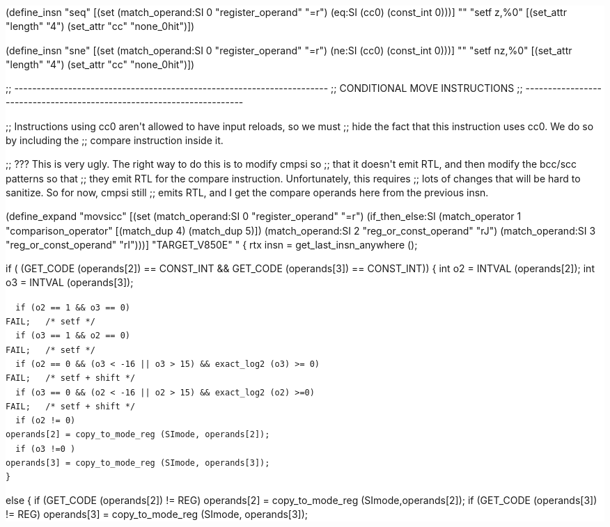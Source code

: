(define_insn "seq"
  [(set (match_operand:SI 0 "register_operand" "=r")
        (eq:SI (cc0) (const_int 0)))]
  ""
  "setf z,%0"
  [(set_attr "length" "4")
   (set_attr "cc" "none_0hit")])

(define_insn "sne"
  [(set (match_operand:SI 0 "register_operand" "=r")
        (ne:SI (cc0) (const_int 0)))]
  ""
  "setf nz,%0"
  [(set_attr "length" "4")
   (set_attr "cc" "none_0hit")])

;; ----------------------------------------------------------------------
;; CONDITIONAL MOVE INSTRUCTIONS
;; ----------------------------------------------------------------------

;; Instructions using cc0 aren't allowed to have input reloads, so we must
;; hide the fact that this instruction uses cc0.  We do so by including the
;; compare instruction inside it.

;; ??? This is very ugly.  The right way to do this is to modify cmpsi so
;; that it doesn't emit RTL, and then modify the bcc/scc patterns so that
;; they emit RTL for the compare instruction.  Unfortunately, this requires
;; lots of changes that will be hard to sanitize.  So for now, cmpsi still
;; emits RTL, and I get the compare operands here from the previous insn.

(define_expand "movsicc"
  [(set (match_operand:SI 0 "register_operand" "=r")
	(if_then_else:SI
	 (match_operator 1 "comparison_operator"
			 [(match_dup 4) (match_dup 5)])
	 (match_operand:SI 2 "reg_or_const_operand" "rJ")
	 (match_operand:SI 3 "reg_or_const_operand" "rI")))]
  "TARGET_V850E"
  "
{
  rtx insn = get_last_insn_anywhere ();

  if (   (GET_CODE (operands[2]) == CONST_INT
       && GET_CODE (operands[3]) == CONST_INT))
    {
      int o2 = INTVAL (operands[2]);
      int o3 = INTVAL (operands[3]);

      if (o2 == 1 && o3 == 0)
	FAIL;   /* setf */
      if (o3 == 1 && o2 == 0)
	FAIL;   /* setf */
      if (o2 == 0 && (o3 < -16 || o3 > 15) && exact_log2 (o3) >= 0)
	FAIL;   /* setf + shift */
      if (o3 == 0 && (o2 < -16 || o2 > 15) && exact_log2 (o2) >=0)
	FAIL;   /* setf + shift */
      if (o2 != 0)
	operands[2] = copy_to_mode_reg (SImode, operands[2]);
      if (o3 !=0 )
	operands[3] = copy_to_mode_reg (SImode, operands[3]);
    }
  else
    {
      if (GET_CODE (operands[2]) != REG)
	operands[2] = copy_to_mode_reg (SImode,operands[2]);
      if (GET_CODE (operands[3]) != REG)
	operands[3] = copy_to_mode_reg (SImode, operands[3]);